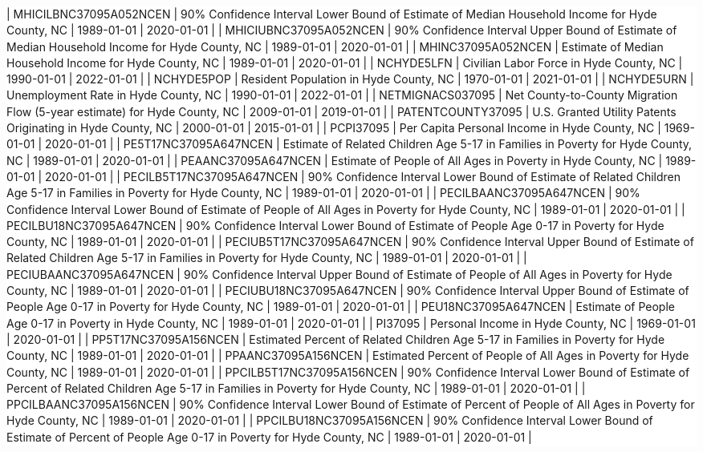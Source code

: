 | MHICILBNC37095A052NCEN    | 90% Confidence Interval Lower Bound of Estimate of Median Household Income for Hyde County, NC                                                                           | 1989-01-01          | 2020-01-01        |
| MHICIUBNC37095A052NCEN    | 90% Confidence Interval Upper Bound of Estimate of Median Household Income for Hyde County, NC                                                                           | 1989-01-01          | 2020-01-01        |
| MHINC37095A052NCEN        | Estimate of Median Household Income for Hyde County, NC                                                                                                                  | 1989-01-01          | 2020-01-01        |
| NCHYDE5LFN                | Civilian Labor Force in Hyde County, NC                                                                                                                                  | 1990-01-01          | 2022-01-01        |
| NCHYDE5POP                | Resident Population in Hyde County, NC                                                                                                                                   | 1970-01-01          | 2021-01-01        |
| NCHYDE5URN                | Unemployment Rate in Hyde County, NC                                                                                                                                     | 1990-01-01          | 2022-01-01        |
| NETMIGNACS037095          | Net County-to-County Migration Flow (5-year estimate) for Hyde County, NC                                                                                                | 2009-01-01          | 2019-01-01        |
| PATENTCOUNTY37095         | U.S. Granted Utility Patents Originating in Hyde County, NC                                                                                                              | 2000-01-01          | 2015-01-01        |
| PCPI37095                 | Per Capita Personal Income in Hyde County, NC                                                                                                                            | 1969-01-01          | 2020-01-01        |
| PE5T17NC37095A647NCEN     | Estimate of Related Children Age 5-17 in Families in Poverty for Hyde County, NC                                                                                         | 1989-01-01          | 2020-01-01        |
| PEAANC37095A647NCEN       | Estimate of People of All Ages in Poverty in Hyde County, NC                                                                                                             | 1989-01-01          | 2020-01-01        |
| PECILB5T17NC37095A647NCEN | 90% Confidence Interval Lower Bound of Estimate of Related Children Age 5-17 in Families in Poverty for Hyde County, NC                                                  | 1989-01-01          | 2020-01-01        |
| PECILBAANC37095A647NCEN   | 90% Confidence Interval Lower Bound of Estimate of People of All Ages in Poverty for Hyde County, NC                                                                     | 1989-01-01          | 2020-01-01        |
| PECILBU18NC37095A647NCEN  | 90% Confidence Interval Lower Bound of Estimate of People Age 0-17 in Poverty for Hyde County, NC                                                                        | 1989-01-01          | 2020-01-01        |
| PECIUB5T17NC37095A647NCEN | 90% Confidence Interval Upper Bound of Estimate of Related Children Age 5-17 in Families in Poverty for Hyde County, NC                                                  | 1989-01-01          | 2020-01-01        |
| PECIUBAANC37095A647NCEN   | 90% Confidence Interval Upper Bound of Estimate of People of All Ages in Poverty for Hyde County, NC                                                                     | 1989-01-01          | 2020-01-01        |
| PECIUBU18NC37095A647NCEN  | 90% Confidence Interval Upper Bound of Estimate of People Age 0-17 in Poverty for Hyde County, NC                                                                        | 1989-01-01          | 2020-01-01        |
| PEU18NC37095A647NCEN      | Estimate of People Age 0-17 in Poverty in Hyde County, NC                                                                                                                | 1989-01-01          | 2020-01-01        |
| PI37095                   | Personal Income in Hyde County, NC                                                                                                                                       | 1969-01-01          | 2020-01-01        |
| PP5T17NC37095A156NCEN     | Estimated Percent of Related Children Age 5-17 in Families in Poverty for Hyde County, NC                                                                                | 1989-01-01          | 2020-01-01        |
| PPAANC37095A156NCEN       | Estimated Percent of People of All Ages in Poverty for Hyde County, NC                                                                                                   | 1989-01-01          | 2020-01-01        |
| PPCILB5T17NC37095A156NCEN | 90% Confidence Interval Lower Bound of Estimate of Percent of Related Children Age 5-17 in Families in Poverty for Hyde County, NC                                       | 1989-01-01          | 2020-01-01        |
| PPCILBAANC37095A156NCEN   | 90% Confidence Interval Lower Bound of Estimate of Percent of People of All Ages in Poverty for Hyde County, NC                                                          | 1989-01-01          | 2020-01-01        |
| PPCILBU18NC37095A156NCEN  | 90% Confidence Interval Lower Bound of Estimate of Percent of People Age 0-17 in Poverty for Hyde County, NC                                                             | 1989-01-01          | 2020-01-01        |